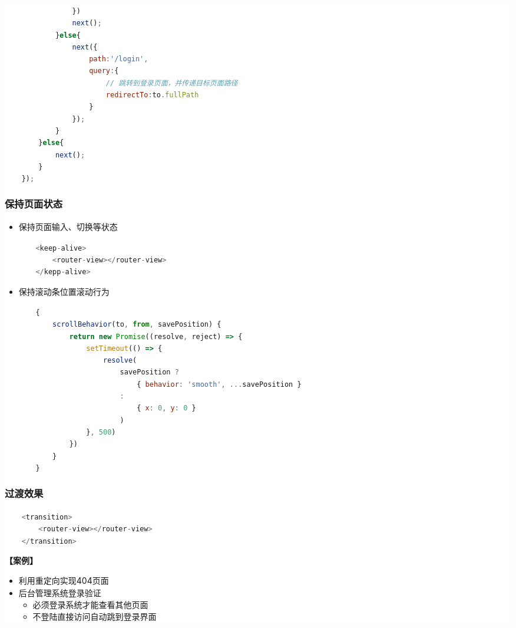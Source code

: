 ```js
                })
                next();
            }else{
                next({
                    path:'/login',
                    query:{
                        // 跳转到登录页面，并传递目标页面路径
                        redirectTo:to.fullPath
                    }
                });
            }
        }else{
            next();
        }
    });
```

### 保持页面状态
* 保持页面输入、切换等状态
    ```js
        <keep-alive>
            <router-view></router-view>
        </kepp-alive>
    ```
* 保持滚动条位置滚动行为
    ```js
        {
            scrollBehavior(to, from, savePosition) {
                return new Promise((resolve, reject) => {
                    setTimeout(() => {
                        resolve(
                            savePosition ? 
                                { behavior: 'smooth', ...savePosition } 
                            : 
                                { x: 0, y: 0 }
                            )
                    }, 500)
                })
            }
        }
    ```

### 过渡效果
```js
    <transition>
        <router-view></router-view>
    </transition>
```



**【案例】**

* 利用重定向实现404页面
* 后台管理系统登录验证
    - 必须登录系统才能查看其他页面
    - 不登陆直接访问自动跳到登录界面
